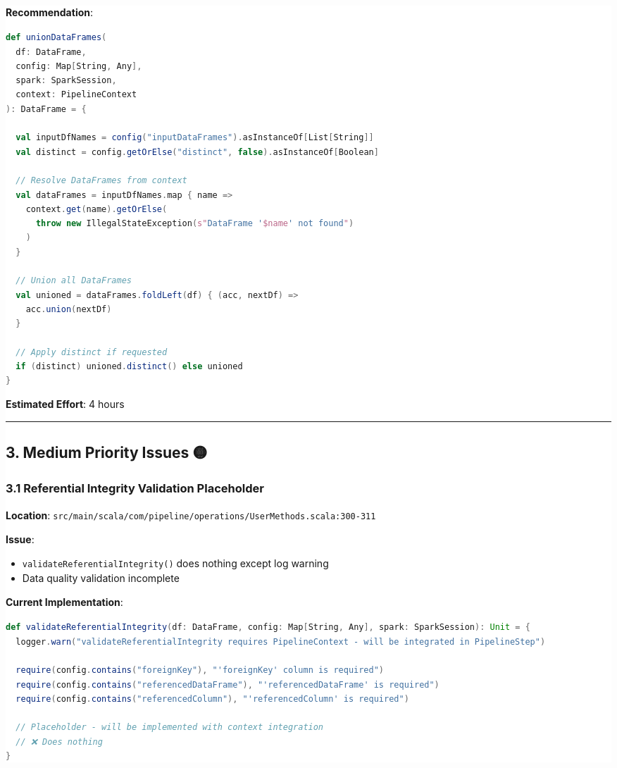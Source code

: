 **Recommendation**:
```scala
def unionDataFrames(
  df: DataFrame,
  config: Map[String, Any],
  spark: SparkSession,
  context: PipelineContext
): DataFrame = {

  val inputDfNames = config("inputDataFrames").asInstanceOf[List[String]]
  val distinct = config.getOrElse("distinct", false).asInstanceOf[Boolean]

  // Resolve DataFrames from context
  val dataFrames = inputDfNames.map { name =>
    context.get(name).getOrElse(
      throw new IllegalStateException(s"DataFrame '$name' not found")
    )
  }

  // Union all DataFrames
  val unioned = dataFrames.foldLeft(df) { (acc, nextDf) =>
    acc.union(nextDf)
  }

  // Apply distinct if requested
  if (distinct) unioned.distinct() else unioned
}
```

**Estimated Effort**: 4 hours

---

## 3. Medium Priority Issues 🟡

### 3.1 Referential Integrity Validation Placeholder

**Location**: `src/main/scala/com/pipeline/operations/UserMethods.scala:300-311`

**Issue**:
- `validateReferentialIntegrity()` does nothing except log warning
- Data quality validation incomplete

**Current Implementation**:
```scala
def validateReferentialIntegrity(df: DataFrame, config: Map[String, Any], spark: SparkSession): Unit = {
  logger.warn("validateReferentialIntegrity requires PipelineContext - will be integrated in PipelineStep")

  require(config.contains("foreignKey"), "'foreignKey' column is required")
  require(config.contains("referencedDataFrame"), "'referencedDataFrame' is required")
  require(config.contains("referencedColumn"), "'referencedColumn' is required")

  // Placeholder - will be implemented with context integration
  // ❌ Does nothing
}
```
